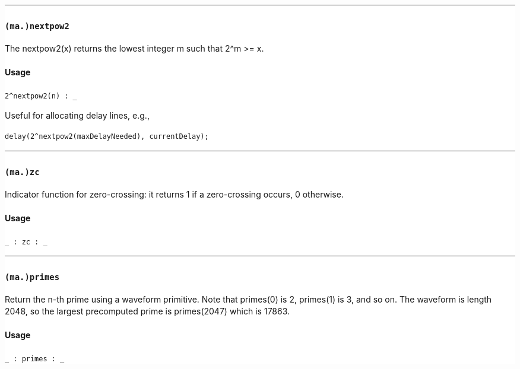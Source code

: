 ----

### `(ma.)nextpow2`

The nextpow2(x) returns the lowest integer m such that
2^m >= x.

#### Usage

```
2^nextpow2(n) : _
```
Useful for allocating delay lines, e.g., 
```
delay(2^nextpow2(maxDelayNeeded), currentDelay);
```

----

### `(ma.)zc`

Indicator function for zero-crossing: it returns 1 if a zero-crossing
occurs, 0 otherwise.

#### Usage

```
_ : zc : _
```

----

### `(ma.)primes`

Return the n-th prime using a waveform primitive. Note that primes(0) is 2,
primes(1) is 3, and so on. The waveform is length 2048, so the largest
precomputed prime is primes(2047) which is 17863.

#### Usage

```
_ : primes : _
```
